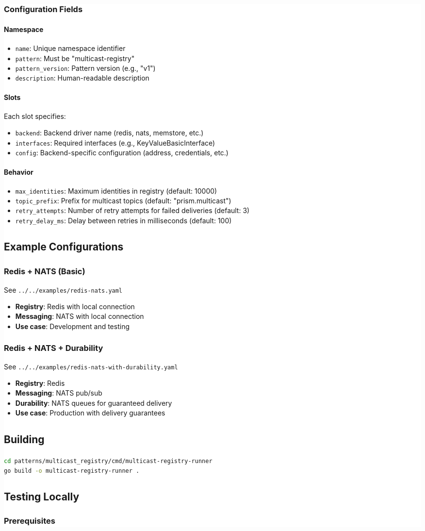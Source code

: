 ### Configuration Fields

#### Namespace

- `name`: Unique namespace identifier
- `pattern`: Must be "multicast-registry"
- `pattern_version`: Pattern version (e.g., "v1")
- `description`: Human-readable description

#### Slots

Each slot specifies:
- `backend`: Backend driver name (redis, nats, memstore, etc.)
- `interfaces`: Required interfaces (e.g., KeyValueBasicInterface)
- `config`: Backend-specific configuration (address, credentials, etc.)

#### Behavior

- `max_identities`: Maximum identities in registry (default: 10000)
- `topic_prefix`: Prefix for multicast topics (default: "prism.multicast")
- `retry_attempts`: Number of retry attempts for failed deliveries (default: 3)
- `retry_delay_ms`: Delay between retries in milliseconds (default: 100)

## Example Configurations

### Redis + NATS (Basic)

See `../../examples/redis-nats.yaml`

- **Registry**: Redis with local connection
- **Messaging**: NATS with local connection
- **Use case**: Development and testing

### Redis + NATS + Durability

See `../../examples/redis-nats-with-durability.yaml`

- **Registry**: Redis
- **Messaging**: NATS pub/sub
- **Durability**: NATS queues for guaranteed delivery
- **Use case**: Production with delivery guarantees

## Building

```bash
cd patterns/multicast_registry/cmd/multicast-registry-runner
go build -o multicast-registry-runner .
```

## Testing Locally

### Prerequisites
